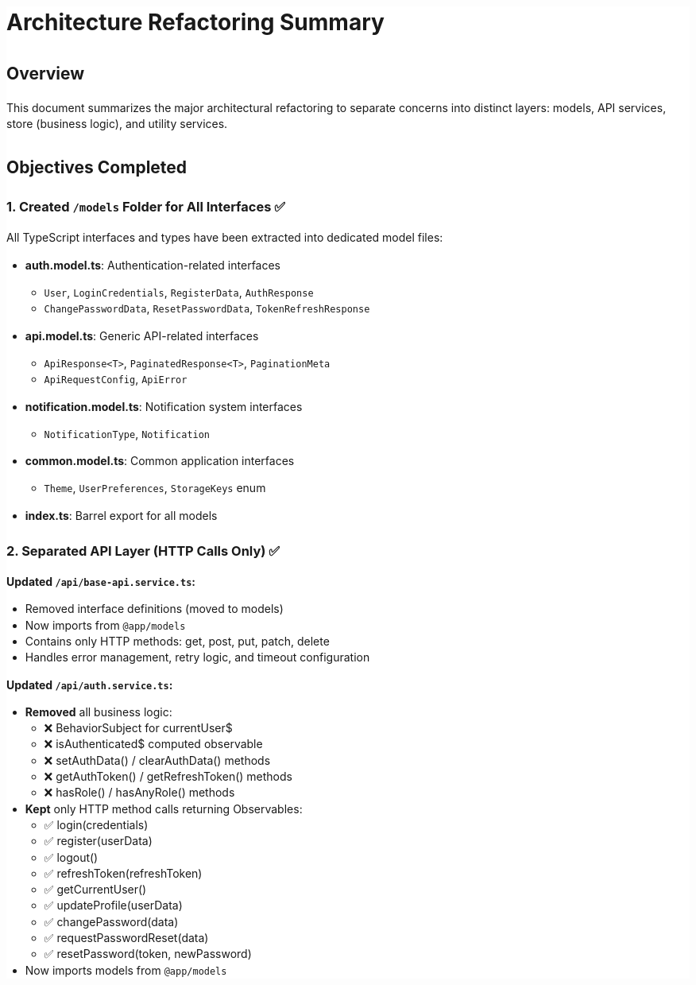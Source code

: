 # Architecture Refactoring Summary

## Overview
This document summarizes the major architectural refactoring to separate concerns into distinct layers: models, API services, store (business logic), and utility services.

## Objectives Completed

### 1. Created `/models` Folder for All Interfaces ✅
All TypeScript interfaces and types have been extracted into dedicated model files:

- **auth.model.ts**: Authentication-related interfaces
  - `User`, `LoginCredentials`, `RegisterData`, `AuthResponse`
  - `ChangePasswordData`, `ResetPasswordData`, `TokenRefreshResponse`

- **api.model.ts**: Generic API-related interfaces
  - `ApiResponse<T>`, `PaginatedResponse<T>`, `PaginationMeta`
  - `ApiRequestConfig`, `ApiError`

- **notification.model.ts**: Notification system interfaces
  - `NotificationType`, `Notification`

- **common.model.ts**: Common application interfaces
  - `Theme`, `UserPreferences`, `StorageKeys` enum

- **index.ts**: Barrel export for all models

### 2. Separated API Layer (HTTP Calls Only) ✅

**Updated `/api/base-api.service.ts`:**
- Removed interface definitions (moved to models)
- Now imports from `@app/models`
- Contains only HTTP methods: get, post, put, patch, delete
- Handles error management, retry logic, and timeout configuration

**Updated `/api/auth.service.ts`:**
- **Removed** all business logic:
  - ❌ BehaviorSubject for currentUser$
  - ❌ isAuthenticated$ computed observable
  - ❌ setAuthData() / clearAuthData() methods
  - ❌ getAuthToken() / getRefreshToken() methods
  - ❌ hasRole() / hasAnyRole() methods
- **Kept** only HTTP method calls returning Observables:
  - ✅ login(credentials)
  - ✅ register(userData)
  - ✅ logout()
  - ✅ refreshToken(refreshToken)
  - ✅ getCurrentUser()
  - ✅ updateProfile(userData)
  - ✅ changePassword(data)
  - ✅ requestPasswordReset(data)
  - ✅ resetPassword(token, newPassword)
- Now imports models from `@app/models`
